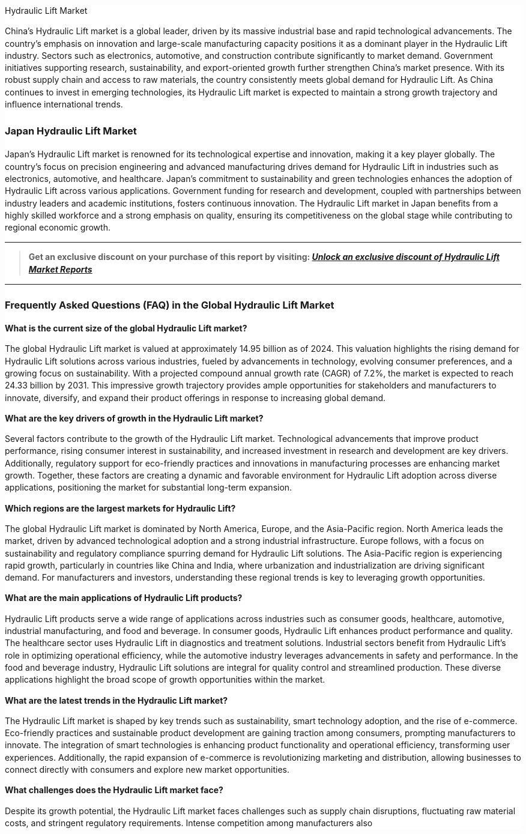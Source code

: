 Hydraulic Lift Market</h3><p>China&rsquo;s Hydraulic Lift market is a global leader, driven by its massive industrial base and rapid technological advancements. The country&rsquo;s emphasis on innovation and large-scale manufacturing capacity positions it as a dominant player in the Hydraulic Lift industry. Sectors such as electronics, automotive, and construction contribute significantly to market demand. Government initiatives supporting research, sustainability, and export-oriented growth further strengthen China&rsquo;s market presence. With its robust supply chain and access to raw materials, the country consistently meets global demand for Hydraulic Lift. As China continues to invest in emerging technologies, its Hydraulic Lift market is expected to maintain a strong growth trajectory and influence international trends.</p><h3>Japan Hydraulic Lift Market</h3><p>Japan&rsquo;s Hydraulic Lift market is renowned for its technological expertise and innovation, making it a key player globally. The country&rsquo;s focus on precision engineering and advanced manufacturing drives demand for Hydraulic Lift in industries such as electronics, automotive, and healthcare. Japan&rsquo;s commitment to sustainability and green technologies enhances the adoption of Hydraulic Lift across various applications. Government funding for research and development, coupled with partnerships between industry leaders and academic institutions, fosters continuous innovation. The Hydraulic Lift market in Japan benefits from a highly skilled workforce and a strong emphasis on quality, ensuring its competitiveness on the global stage while contributing to regional economic growth.</p><hr /><blockquote><p><strong>Get an exclusive discount on your purchase of this report by visiting: <em><a href="://marketresearchpulse.com/ask-for-discount/38691?utm_source=Github&amp;utm_medium=0114">Unlock an exclusive discount of Hydraulic Lift Market Reports</a></em>&nbsp;</strong></p></blockquote><hr /><h3>Frequently Asked Questions (FAQ) in the Global Hydraulic Lift Market</h3><p><strong>What is the current size of the global Hydraulic Lift market?</strong></p><p>The global Hydraulic Lift market is valued at approximately 14.95 billion as of 2024. This valuation highlights the rising demand for Hydraulic Lift solutions across various industries, fueled by advancements in technology, evolving consumer preferences, and a growing focus on sustainability. With a projected compound annual growth rate (CAGR) of 7.2%, the market is expected to reach 24.33 billion by 2031. This impressive growth trajectory provides ample opportunities for stakeholders and manufacturers to innovate, diversify, and expand their product offerings in response to increasing global demand.</p><p><strong>What are the key drivers of growth in the Hydraulic Lift market?</strong></p><p>Several factors contribute to the growth of the Hydraulic Lift market. Technological advancements that improve product performance, rising consumer interest in sustainability, and increased investment in research and development are key drivers. Additionally, regulatory support for eco-friendly practices and innovations in manufacturing processes are enhancing market growth. Together, these factors are creating a dynamic and favorable environment for Hydraulic Lift adoption across diverse applications, positioning the market for substantial long-term expansion.</p><p><strong>Which regions are the largest markets for Hydraulic Lift?</strong></p><p>The global Hydraulic Lift market is dominated by North America, Europe, and the Asia-Pacific region. North America leads the market, driven by advanced technological adoption and a strong industrial infrastructure. Europe follows, with a focus on sustainability and regulatory compliance spurring demand for Hydraulic Lift solutions. The Asia-Pacific region is experiencing rapid growth, particularly in countries like China and India, where urbanization and industrialization are driving significant demand. For manufacturers and investors, understanding these regional trends is key to leveraging growth opportunities.</p><p><strong>What are the main applications of Hydraulic Lift products?</strong></p><p>Hydraulic Lift products serve a wide range of applications across industries such as consumer goods, healthcare, automotive, industrial manufacturing, and food and beverage. In consumer goods, Hydraulic Lift enhances product performance and quality. The healthcare sector uses Hydraulic Lift in diagnostics and treatment solutions. Industrial sectors benefit from Hydraulic Lift&rsquo;s role in optimizing operational efficiency, while the automotive industry leverages advancements in safety and performance. In the food and beverage industry, Hydraulic Lift solutions are integral for quality control and streamlined production. These diverse applications highlight the broad scope of growth opportunities within the market.</p><p><strong>What are the latest trends in the Hydraulic Lift market?</strong></p><p>The Hydraulic Lift market is shaped by key trends such as sustainability, smart technology adoption, and the rise of e-commerce. Eco-friendly practices and sustainable product development are gaining traction among consumers, prompting manufacturers to innovate. The integration of smart technologies is enhancing product functionality and operational efficiency, transforming user experiences. Additionally, the rapid expansion of e-commerce is revolutionizing marketing and distribution, allowing businesses to connect directly with consumers and explore new market opportunities.</p><p><strong>What challenges does the Hydraulic Lift market face?</strong></p><p>Despite its growth potential, the Hydraulic Lift market faces challenges such as supply chain disruptions, fluctuating raw material costs, and stringent regulatory requirements. Intense competition among manufacturers also